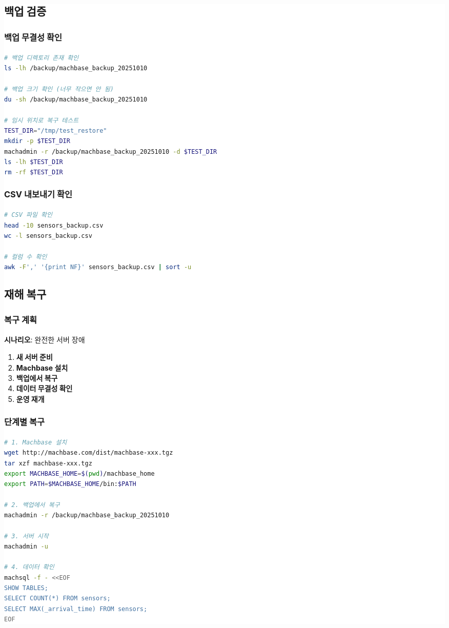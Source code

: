 ## 백업 검증

### 백업 무결성 확인

```bash
# 백업 디렉토리 존재 확인
ls -lh /backup/machbase_backup_20251010

# 백업 크기 확인 (너무 작으면 안 됨)
du -sh /backup/machbase_backup_20251010

# 임시 위치로 복구 테스트
TEST_DIR="/tmp/test_restore"
mkdir -p $TEST_DIR
machadmin -r /backup/machbase_backup_20251010 -d $TEST_DIR
ls -lh $TEST_DIR
rm -rf $TEST_DIR
```

### CSV 내보내기 확인

```bash
# CSV 파일 확인
head -10 sensors_backup.csv
wc -l sensors_backup.csv

# 컬럼 수 확인
awk -F',' '{print NF}' sensors_backup.csv | sort -u
```

## 재해 복구

### 복구 계획

**시나리오**: 완전한 서버 장애

1. **새 서버 준비**
2. **Machbase 설치**
3. **백업에서 복구**
4. **데이터 무결성 확인**
5. **운영 재개**

### 단계별 복구

```bash
# 1. Machbase 설치
wget http://machbase.com/dist/machbase-xxx.tgz
tar xzf machbase-xxx.tgz
export MACHBASE_HOME=$(pwd)/machbase_home
export PATH=$MACHBASE_HOME/bin:$PATH

# 2. 백업에서 복구
machadmin -r /backup/machbase_backup_20251010

# 3. 서버 시작
machadmin -u

# 4. 데이터 확인
machsql -f - <<EOF
SHOW TABLES;
SELECT COUNT(*) FROM sensors;
SELECT MAX(_arrival_time) FROM sensors;
EOF

```